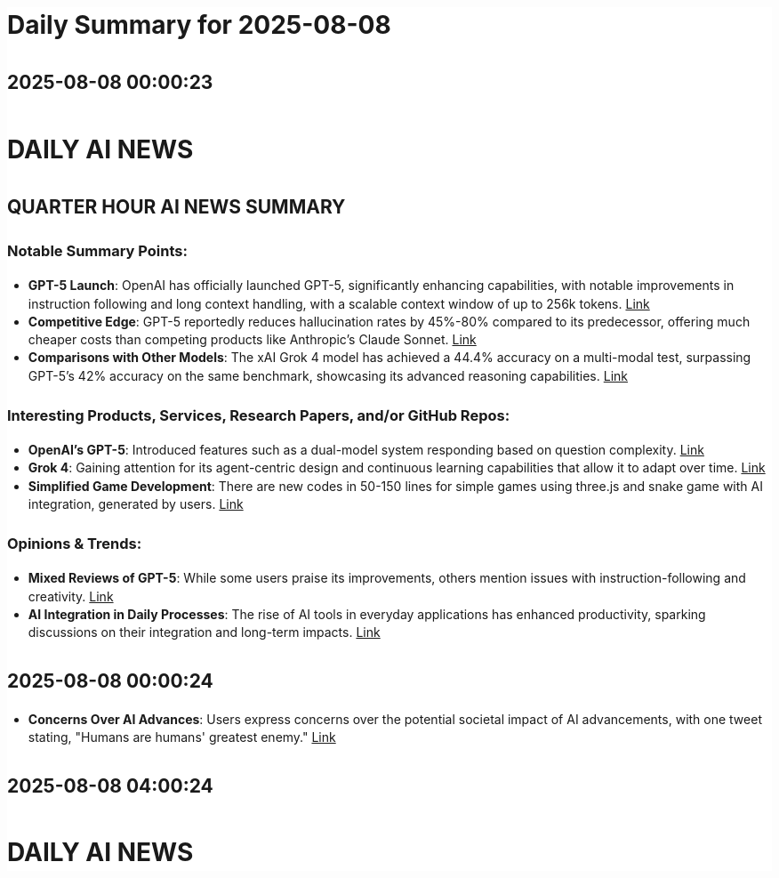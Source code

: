 # Daily Summary for 2025-08-08

## 2025-08-08 00:00:23

# DAILY AI NEWS

## QUARTER HOUR AI NEWS SUMMARY

### Notable Summary Points:
- **GPT-5 Launch**: OpenAI has officially launched GPT-5, significantly enhancing capabilities, with notable improvements in instruction following and long context handling, with a scalable context window of up to 256k tokens. [Link](https://x.com/i/web/status/1953557825114030497)
- **Competitive Edge**: GPT-5 reportedly reduces hallucination rates by 45%-80% compared to its predecessor, offering much cheaper costs than competing products like Anthropic’s Claude Sonnet. [Link](https://x.com/i/web/status/1953576142549508250)
- **Comparisons with Other Models**: The xAI Grok 4 model has achieved a 44.4% accuracy on a multi-modal test, surpassing GPT-5’s 42% accuracy on the same benchmark, showcasing its advanced reasoning capabilities. [Link](https://x.com/i/web/status/1953569346665447799)
  
### Interesting Products, Services, Research Papers, and/or GitHub Repos:
- **OpenAI’s GPT-5**: Introduced features such as a dual-model system responding based on question complexity. [Link](https://x.com/i/web/status/1953600454904230325)
- **Grok 4**: Gaining attention for its agent-centric design and continuous learning capabilities that allow it to adapt over time. [Link](https://x.com/i/web/status/1953572067330150629)
- **Simplified Game Development**: There are new codes in 50-150 lines for simple games using three.js and snake game with AI integration, generated by users. [Link](https://x.com/i/web/status/1953586632252149849)

### Opinions & Trends:
- **Mixed Reviews of GPT-5**: While some users praise its improvements, others mention issues with instruction-following and creativity. [Link](https://x.com/i/web/status/1953570641602650125)
- **AI Integration in Daily Processes**: The rise of AI tools in everyday applications has enhanced productivity, sparking discussions on their integration and long-term impacts. [Link](https://x.com/i/web/status/1953573508508323343)

## 2025-08-08 00:00:24

- **Concerns Over AI Advances**: Users express concerns over the potential societal impact of AI advancements, with one tweet stating, "Humans are humans' greatest enemy." [Link](https://x.com/i/web/status/1953603849379320066)

## 2025-08-08 04:00:24

# DAILY AI NEWS
